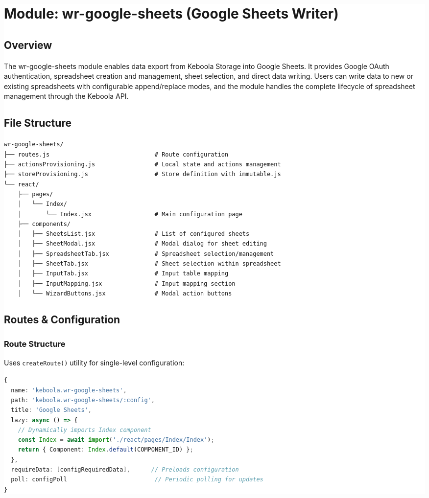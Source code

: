 # Module: wr-google-sheets (Google Sheets Writer)

## Overview

The wr-google-sheets module enables data export from Keboola Storage into Google Sheets. It provides Google OAuth authentication, spreadsheet creation and management, sheet selection, and direct data writing. Users can write data to new or existing spreadsheets with configurable append/replace modes, and the module handles the complete lifecycle of spreadsheet management through the Keboola API.

## File Structure

```
wr-google-sheets/
├── routes.js                              # Route configuration
├── actionsProvisioning.js                 # Local state and actions management
├── storeProvisioning.js                   # Store definition with immutable.js
└── react/
    ├── pages/
    │   └── Index/
    │       └── Index.jsx                  # Main configuration page
    ├── components/
    │   ├── SheetsList.jsx                 # List of configured sheets
    │   ├── SheetModal.jsx                 # Modal dialog for sheet editing
    │   ├── SpreadsheetTab.jsx             # Spreadsheet selection/management
    │   ├── SheetTab.jsx                   # Sheet selection within spreadsheet
    │   ├── InputTab.jsx                   # Input table mapping
    │   ├── InputMapping.jsx               # Input mapping section
    │   └── WizardButtons.jsx              # Modal action buttons
```

## Routes & Configuration

### Route Structure

Uses `createRoute()` utility for single-level configuration:

```typescript
{
  name: 'keboola.wr-google-sheets',
  path: 'keboola.wr-google-sheets/:config',
  title: 'Google Sheets',
  lazy: async () => {
    // Dynamically imports Index component
    const Index = await import('./react/pages/Index/Index');
    return { Component: Index.default(COMPONENT_ID) };
  },
  requireData: [configRequiredData],      // Preloads configuration
  poll: configPoll                         // Periodic polling for updates
}
```
